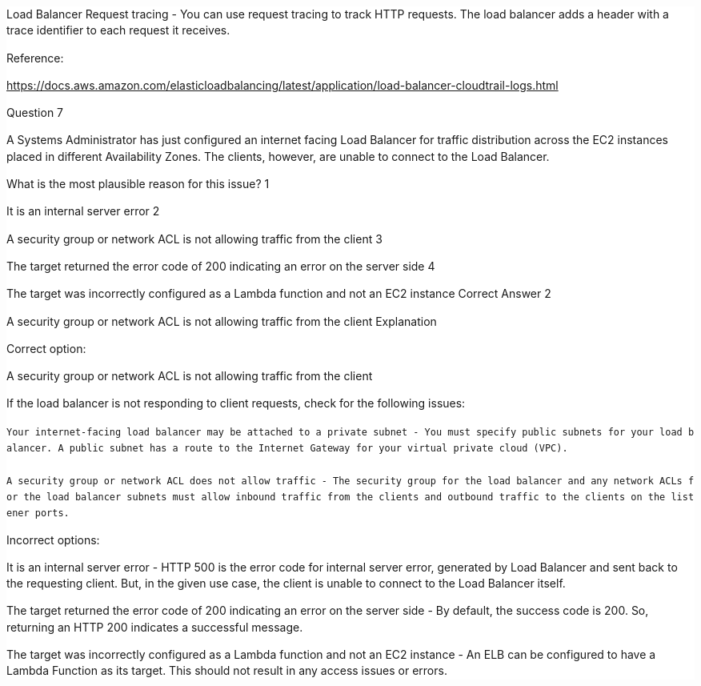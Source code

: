 Load Balancer Request tracing - You can use request tracing to track HTTP requests. The load balancer adds a header with a trace identifier to each request it receives.

Reference:

https://docs.aws.amazon.com/elasticloadbalancing/latest/application/load-balancer-cloudtrail-logs.html

Question 7

A Systems Administrator has just configured an internet facing Load Balancer for traffic distribution across the EC2 instances placed in different Availability Zones. The clients, however, are unable to connect to the Load Balancer.

What is the most plausible reason for this issue?
1

It is an internal server error
2

A security group or network ACL is not allowing traffic from the client
3

The target returned the error code of 200 indicating an error on the server side
4

The target was incorrectly configured as a Lambda function and not an EC2 instance
Correct Answer
2

A security group or network ACL is not allowing traffic from the client
Explanation

Correct option:

A security group or network ACL is not allowing traffic from the client

If the load balancer is not responding to client requests, check for the following issues:

    Your internet-facing load balancer may be attached to a private subnet - You must specify public subnets for your load balancer. A public subnet has a route to the Internet Gateway for your virtual private cloud (VPC).

    A security group or network ACL does not allow traffic - The security group for the load balancer and any network ACLs for the load balancer subnets must allow inbound traffic from the clients and outbound traffic to the clients on the listener ports.

Incorrect options:

It is an internal server error - HTTP 500 is the error code for internal server error, generated by Load Balancer and sent back to the requesting client. But, in the given use case, the client is unable to connect to the Load Balancer itself.

The target returned the error code of 200 indicating an error on the server side - By default, the success code is 200. So, returning an HTTP 200 indicates a successful message.

The target was incorrectly configured as a Lambda function and not an EC2 instance - An ELB can be configured to have a Lambda Function as its target. This should not result in any access issues or errors.
